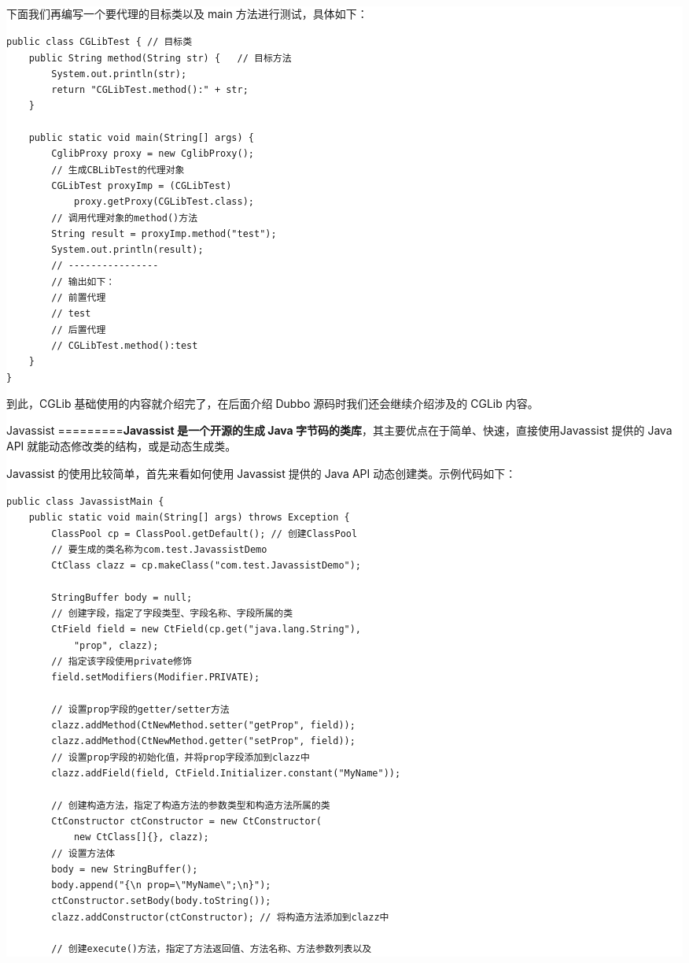 下面我们再编写一个要代理的目标类以及 main 方法进行测试，具体如下：

```
public class CGLibTest { // 目标类
    public String method(String str) {   // 目标方法
        System.out.println(str);
        return "CGLibTest.method():" + str;
    }
    
    public static void main(String[] args) {
        CglibProxy proxy = new CglibProxy();
        // 生成CBLibTest的代理对象
        CGLibTest proxyImp = (CGLibTest) 
            proxy.getProxy(CGLibTest.class);
        // 调用代理对象的method()方法
        String result = proxyImp.method("test");
        System.out.println(result);
        // ----------------
        // 输出如下：
        // 前置代理
        // test
        // 后置代理
        // CGLibTest.method():test
    }
}

```

到此，CGLib 基础使用的内容就介绍完了，在后面介绍 Dubbo 源码时我们还会继续介绍涉及的 CGLib 内容。

Javassist
=========**Javassist 是一个开源的生成 Java 字节码的类库**，其主要优点在于简单、快速，直接使用Javassist 提供的 Java API 就能动态修改类的结构，或是动态生成类。

Javassist 的使用比较简单，首先来看如何使用 Javassist 提供的 Java API 动态创建类。示例代码如下：

```
public class JavassistMain {
    public static void main(String[] args) throws Exception {
        ClassPool cp = ClassPool.getDefault(); // 创建ClassPool
        // 要生成的类名称为com.test.JavassistDemo
        CtClass clazz = cp.makeClass("com.test.JavassistDemo");
    
        StringBuffer body = null;
        // 创建字段，指定了字段类型、字段名称、字段所属的类
        CtField field = new CtField(cp.get("java.lang.String"), 
            "prop", clazz);
        // 指定该字段使用private修饰
        field.setModifiers(Modifier.PRIVATE);
    
        // 设置prop字段的getter/setter方法
        clazz.addMethod(CtNewMethod.setter("getProp", field));
        clazz.addMethod(CtNewMethod.getter("setProp", field));
        // 设置prop字段的初始化值，并将prop字段添加到clazz中
        clazz.addField(field, CtField.Initializer.constant("MyName"));
    
        // 创建构造方法，指定了构造方法的参数类型和构造方法所属的类
        CtConstructor ctConstructor = new CtConstructor(
            new CtClass[]{}, clazz);
        // 设置方法体
        body = new StringBuffer();
        body.append("{\n prop=\"MyName\";\n}");
        ctConstructor.setBody(body.toString());
        clazz.addConstructor(ctConstructor); // 将构造方法添加到clazz中
    
        // 创建execute()方法，指定了方法返回值、方法名称、方法参数列表以及
```